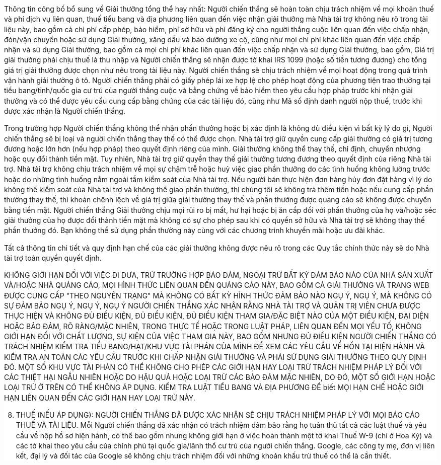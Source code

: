 Thông tin công bố bổ sung về Giải thưởng tổng thể hay nhất: Người chiến thắng sẽ hoàn toàn chịu trách nhiệm về mọi khoản thuế và phí dịch vụ liên quan, thuế tiểu bang và địa phương liên quan đến việc nhận giải thưởng mà Nhà tài trợ không nêu rõ trong tài liệu này, bao gồm cả chi phí cấp phép, bảo hiểm, phí sở hữu và phí đăng ký cho người thắng cuộc liên quan đến việc chấp nhận, đón/vận chuyển hoặc sử dụng Giải thưởng, xăng dầu và bảo dưỡng xe cộ, cũng như mọi chi phí khác liên quan đến việc chấp nhận và sử dụng Giải thưởng, bao gồm cả mọi chi phí khác liên quan đến việc chấp nhận và sử dụng Giải thưởng, bao gồm, Giá trị giải thưởng phải chịu thuế là thu nhập và Người chiến thắng sẽ nhận được tờ khai IRS 1099 (hoặc số tiền tương đương) cho tổng giá trị giải thưởng được chọn như nêu trong tài liệu này. Người chiến thắng sẽ chịu trách nhiệm về mọi hoạt động trong quá trình vận hành giải thưởng ô tô. Người chiến thắng phải có giấy phép lái xe hợp lệ cho phép hoạt động của phương tiện trao thưởng tại tiểu bang/tỉnh/quốc gia cư trú của người thắng cuộc và bằng chứng về bảo hiểm theo yêu cầu hợp pháp trước khi nhận giải thưởng và có thể được yêu cầu cung cấp bằng chứng của các tài liệu đó, cũng như Mã số định danh người nộp thuế, trước khi được xác nhận là Người chiến thắng.

Trong trường hợp Người chiến thắng không thể nhận phần thưởng hoặc bị xác định là không đủ điều kiện vì bất kỳ lý do gì, Người chiến thắng sẽ bị loại và người chiến thắng thay thế có thể được chọn. Nhà tài trợ giữ quyền cung cấp giải thưởng có giá trị tương đương hoặc lớn hơn (nếu hợp pháp) theo quyết định riêng của mình. Giải thưởng không thể thay thế, chỉ định, chuyển nhượng hoặc quy đổi thành tiền mặt. Tuy nhiên, Nhà tài trợ giữ quyền thay thế giải thưởng tương đương theo quyết định của riêng Nhà tài trợ. Nhà tài trợ không chịu trách nhiệm về mọi sự chậm trễ hoặc huỷ việc giao phần thưởng do các tình huống không lường trước hoặc do những tình huống nằm ngoài tầm kiểm soát của Nhà tài trợ. Nếu người bán thực hiện đơn hàng hủy đơn đặt hàng vì lý do không thể kiểm soát của Nhà tài trợ và không thể giao phần thưởng, thì chúng tôi sẽ không trả thêm tiền hoặc nếu cung cấp phần thưởng thay thế, thì khoản chênh lệch về giá trị giữa giải thưởng thay thế và phần thưởng được quảng cáo sẽ không được chuyển bằng tiền mặt. Người chiến thắng Giải thưởng chịu mọi rủi ro bị mất, hư hại hoặc bị ăn cắp đối với phần thưởng của họ và/hoặc séc giải thưởng của họ được đổi thành tiền mặt mà không có sự cho phép sau khi có quyền sở hữu và Nhà tài trợ sẽ không thay thế phần thưởng đó. Bạn không thể sử dụng phần thưởng này cùng với các chương trình khuyến mãi hoặc ưu đãi khác.

Tất cả thông tin chi tiết và quy định hạn chế của các giải thưởng không được nêu rõ trong các Quy tắc chính thức này sẽ do Nhà tài trợ toàn quyền quyết định.

KHÔNG GIỚI HẠN ĐỐI VỚI VIỆC ĐI ĐƯA, TRỪ TRƯỜNG HỢP BẢO ĐẢM, NGOẠI TRỪ BẤT KỲ ĐẢM BẢO NÀO CỦA NHÀ SẢN XUẤT VÀ/HOẶC NHÀ QUẢNG CÁO, MỌI HÌNH THỨC LIÊN QUAN ĐẾN QUẢNG CÁO NÀY, BAO GỒM CẢ GIẢI THƯỞNG VÀ TRANG WEB ĐƯỢC CUNG CẤP "THEO NGUYÊN TRẠNG" MÀ KHÔNG CÓ BẤT KỲ HÌNH THỨC ĐẢM BẢO NÀO NGỤ Ý, NGỤ Ý, MÀ KHÔNG CÓ SỰ ĐẢM BẢO NGỤ Ý, NGỤ Ý, NGỤ Ý NGƯỜI CHIẾN THẮNG XÁC NHẬN RẰNG NHÀ TÀI TRỢ VÀ QUẢN TRỊ VIÊN CHƯA ĐƯỢC THỰC HIỆN VÀ KHÔNG ĐỦ ĐIỀU KIỆN, ĐỦ ĐIỀU KIỆN, ĐỦ ĐIỀU KIỆN THAM GIA/ĐẶC BIỆT NÀO CỦA MỘT ĐIỀU KIỆN, ĐẠI DIỆN HOẶC BẢO ĐẢM, RÕ RÀNG/MẶC NHIÊN, TRONG THỰC TẾ HOẶC TRONG LUẬT PHÁP, LIÊN QUAN ĐẾN MỌI YẾU TỐ, KHÔNG GIỚI HẠN ĐỐI VỚI CHẤT LƯỢNG, SỰ KIỆN CỦA VIỆC THAM GIA NÀY, BAO GỒM NHƯNG ĐỦ ĐIỀU KIỆN NGƯỜI CHIẾN THẮNG CÓ TRÁCH NHIỆM KIỂM TRA TIỂU BANG/HẠT/KHU VỰC TÀI PHÁN CỦA MÌNH ĐỂ XEM CÁC YÊU CẦU VỀ HỒN TẠI HIỆN HÀNH VÀ KIỂM TRA AN TOÀN CÁC YÊU CẦU TRƯỚC KHI CHẤP NHẬN GIẢI THƯỞNG VÀ PHẢI SỬ DỤNG GIẢI THƯỞNG THEO QUY ĐỊNH ĐÓ. MỘT SỐ KHU VỰC TÀI PHÁN CÓ THỂ KHÔNG CHO PHÉP CÁC GIỚI HẠN HAY LOẠI TRỪ TRÁCH NHIỆM PHÁP LÝ ĐỐI VỚI CÁC THIỆT HẠI NGẪU NHIÊN HOẶC DO HẬU QUẢ HOẶC LOẠI TRỪ CÁC BẢO ĐẢM MẶC NHIÊN, DO ĐÓ, MỘT SỐ GIỚI HẠN HOẶC LOẠI TRỪ Ở TRÊN CÓ THỂ KHÔNG ÁP DỤNG. KIỂM TRA LUẬT TIỂU BANG VÀ ĐỊA PHƯƠNG ĐỂ biết MỌI HẠN CHẾ HOẶC GIỚI HẠN LIÊN QUAN ĐẾN CÁC GIỚI HẠN HAY LOẠI TRỪ NÀY.

8. THUẾ (NẾU ÁP DỤNG):
NGƯỜI CHIẾN THẮNG ĐÃ ĐƯỢC XÁC NHẬN SẼ CHỊU TRÁCH NHIỆM PHÁP LÝ VỚI MỌI BÁO CÁO THUẾ VÀ TÀI LIỆU. Mỗi Người chiến thắng đã xác nhận có trách nhiệm đảm bảo rằng họ tuân thủ tất cả các luật thuế và yêu cầu về nộp hồ sơ hiện hành, có thể bao gồm nhưng không giới hạn ở việc hoàn thành một tờ khai Thuế W-9 (chỉ ở Hoa Kỳ) và các tờ khai theo yêu cầu của chính phủ tại quốc gia/lãnh thổ cư trú của người chiến thắng. Google, các công ty mẹ, đơn vị liên kết, đại lý và đối tác của Google sẽ không chịu trách nhiệm đối với những khoản khấu trừ thuế có thể là cần thiết.
